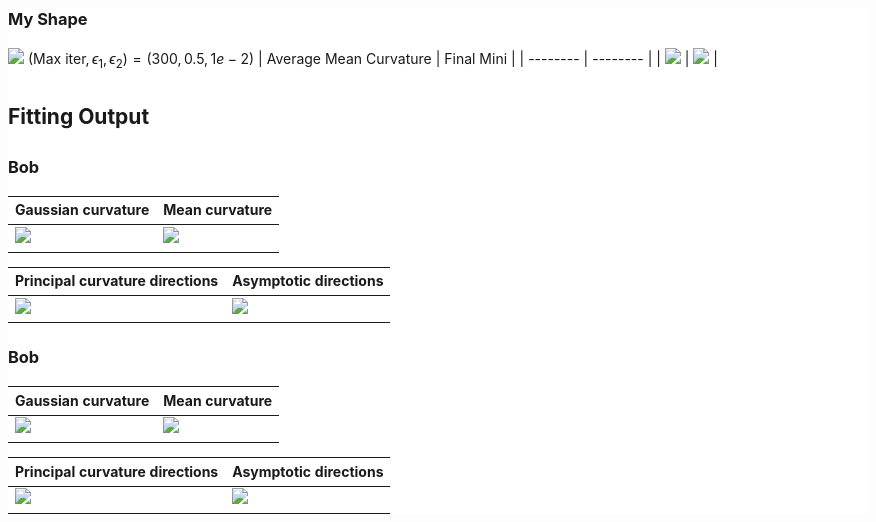 ### My Shape
![](https://i.imgur.com/4WnIA78.png)
$(\text{Max iter}, \epsilon_1, \epsilon_2) = (300, 0.5, 1e-2)$
| Average Mean Curvature | Final Mini |
| -------- | -------- |
| ![](https://i.imgur.com/HUjjPZo.png )     | ![](https://i.imgur.com/18pA0Qx.png )     |


## Fitting Output
### Bob

| Gaussian curvature | Mean curvature |
| -------- | -------- |
| ![](https://i.imgur.com/Ly6rtq9.png )     | ![](https://i.imgur.com/P7F8zrr.png )     |

| Principal curvature directions | Asymptotic directions |
| -------- | -------- |
| ![](https://i.imgur.com/gGjRjgF.png )     | ![](https://i.imgur.com/rdtqmja.png )     |

### Bob

| Gaussian curvature | Mean curvature |
| -------- | -------- |
| ![](https://i.imgur.com/i6njoOB.png )     | ![](https://i.imgur.com/ANEqn71.png )     |

| Principal curvature directions | Asymptotic directions |
| -------- | -------- |
| ![](https://i.imgur.com/MeZUElQ.png )     | ![](https://i.imgur.com/JsJgR0K.png )     |
